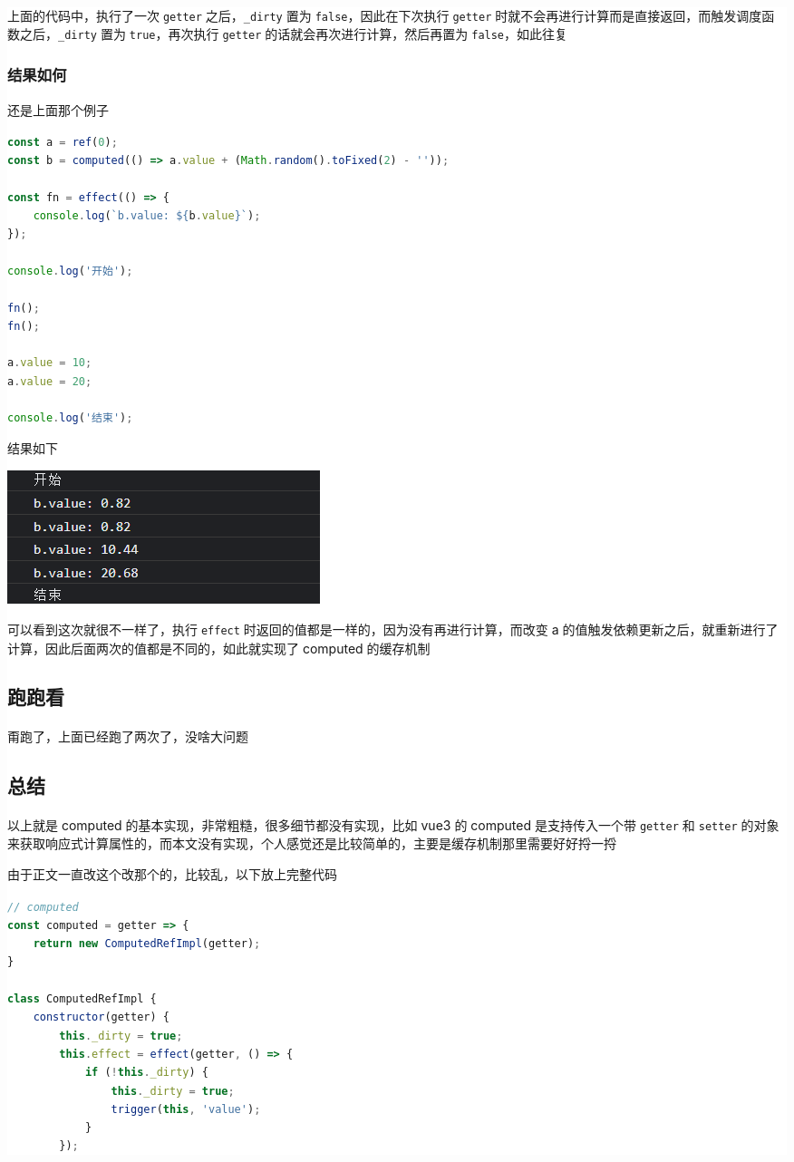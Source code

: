 上面的代码中，执行了一次 `getter` 之后，`_dirty` 置为 `false`，因此在下次执行 `getter` 时就不会再进行计算而是直接返回，而触发调度函数之后，`_dirty` 置为 `true`，再次执行 `getter` 的话就会再次进行计算，然后再置为 `false`，如此往复

### 结果如何

还是上面那个例子

```js
const a = ref(0);
const b = computed(() => a.value + (Math.random().toFixed(2) - ''));

const fn = effect(() => {
    console.log(`b.value: ${b.value}`);
});

console.log('开始');

fn();
fn();

a.value = 10;
a.value = 20;

console.log('结束');
```

结果如下

![computed2](../images/computed2.png)

可以看到这次就很不一样了，执行 `effect` 时返回的值都是一样的，因为没有再进行计算，而改变 a 的值触发依赖更新之后，就重新进行了计算，因此后面两次的值都是不同的，如此就实现了 computed 的缓存机制

## 跑跑看

甭跑了，上面已经跑了两次了，没啥大问题

## 总结

以上就是 computed 的基本实现，非常粗糙，很多细节都没有实现，比如 vue3 的 computed 是支持传入一个带 `getter` 和 `setter` 的对象来获取响应式计算属性的，而本文没有实现，个人感觉还是比较简单的，主要是缓存机制那里需要好好捋一捋

由于正文一直改这个改那个的，比较乱，以下放上完整代码

```js
// computed
const computed = getter => {
    return new ComputedRefImpl(getter);
}

class ComputedRefImpl {
    constructor(getter) {
        this._dirty = true;
        this.effect = effect(getter, () => {
            if (!this._dirty) {
                this._dirty = true;
                trigger(this, 'value');
            }
        });
```